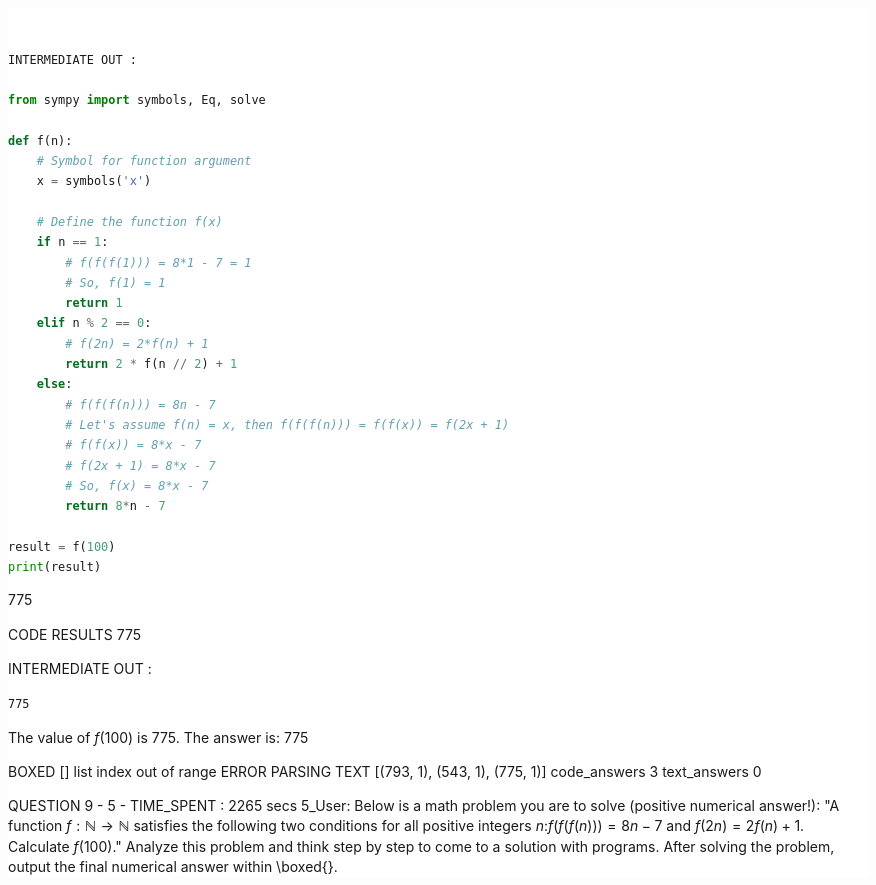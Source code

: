 ```python


INTERMEDIATE OUT :

from sympy import symbols, Eq, solve

def f(n):
    # Symbol for function argument
    x = symbols('x')

    # Define the function f(x)
    if n == 1:
        # f(f(f(1))) = 8*1 - 7 = 1
        # So, f(1) = 1
        return 1
    elif n % 2 == 0:
        # f(2n) = 2*f(n) + 1
        return 2 * f(n // 2) + 1
    else:
        # f(f(f(n))) = 8n - 7
        # Let's assume f(n) = x, then f(f(f(n))) = f(f(x)) = f(2x + 1)
        # f(f(x)) = 8*x - 7
        # f(2x + 1) = 8*x - 7
        # So, f(x) = 8*x - 7
        return 8*n - 7

result = f(100)
print(result)
```

775

CODE RESULTS 775

INTERMEDIATE OUT :
```output
775
```
The value of $f(100)$ is $775$. The answer is: 775

BOXED []
list index out of range
ERROR PARSING TEXT
[(793, 1), (543, 1), (775, 1)]
code_answers 3 text_answers 0



QUESTION 9 - 5 - TIME_SPENT : 2265 secs
5_User: Below is a math problem you are to solve (positive numerical answer!):
"A function $f: \mathbb N \to \mathbb N$ satisfies the following two conditions for all positive integers $n$:$f(f(f(n)))=8n-7$ and $f(2n)=2f(n)+1$. Calculate $f(100)$."
Analyze this problem and think step by step to come to a solution with programs. After solving the problem, output the final numerical answer within \boxed{}.
